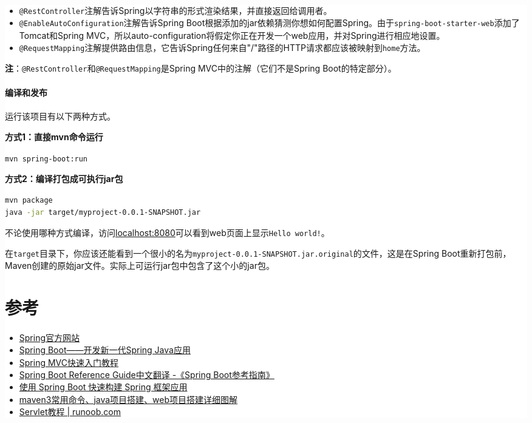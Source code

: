 - `@RestController`注解告诉Spring以字符串的形式渲染结果，并直接返回给调用者。
- `@EnableAutoConfiguration`注解告诉Spring Boot根据添加的jar依赖猜测你想如何配置Spring。由于`spring-boot-starter-web`添加了Tomcat和Spring MVC，所以auto-configuration将假定你正在开发一个web应用，并对Spring进行相应地设置。
- `@RequestMapping`注解提供路由信息，它告诉Spring任何来自"/"路径的HTTP请求都应该被映射到`home`方法。

**注**：`@RestController`和`@RequestMapping`是Spring MVC中的注解（它们不是Spring Boot的特定部分）。

#### 编译和发布

运行该项目有以下两种方式。

**方式1：直接mvn命令运行**

```bash
mvn spring-boot:run
```

**方式2：编译打包成可执行jar包**

```bash
mvn package
java -jar target/myproject-0.0.1-SNAPSHOT.jar
```

不论使用哪种方式编译，访问<localhost:8080>可以看到web页面上显示`Hello world!`。

在`target`目录下，你应该还能看到一个很小的名为`myproject-0.0.1-SNAPSHOT.jar.original`的文件，这是在Spring Boot重新打包前，Maven创建的原始jar文件。实际上可运行jar包中包含了这个小的jar包。

# 参考

- [Spring官方网站](https://spring.io/)
- [Spring Boot——开发新一代Spring Java应用](https://www.tianmaying.com/tutorial/spring-boot-overview)
- [Spring MVC快速入门教程](https://www.tianmaying.com/tutorial/spring-mvc-quickstart)
- [Spring Boot Reference Guide中文翻译 -《Spring Boot参考指南》](https://github.com/qibaoguang/Spring-Boot-Reference-Guide)
- [使用 Spring Boot 快速构建 Spring 框架应用](https://www.ibm.com/developerworks/cn/java/j-lo-spring-boot/)
- [maven3常用命令、java项目搭建、web项目搭建详细图解](http://blog.csdn.net/edward0830ly/article/details/8748986)
- [Servlet教程 | runoob.com](http://www.runoob.com/servlet/servlet-tutorial.html)